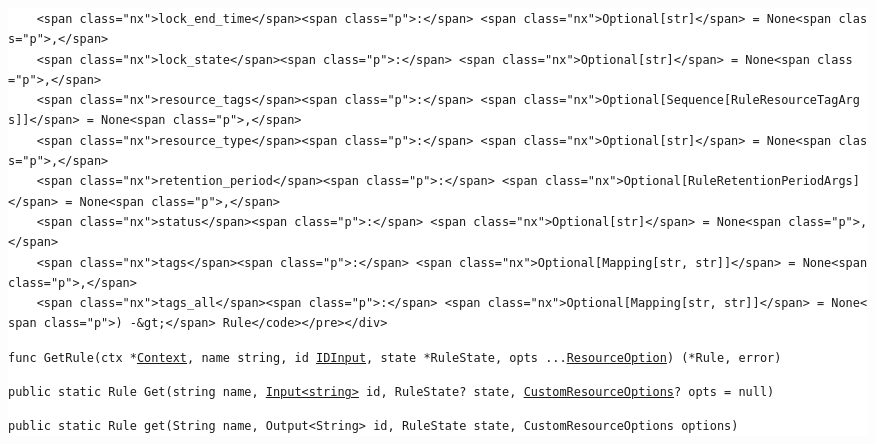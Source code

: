         <span class="nx">lock_end_time</span><span class="p">:</span> <span class="nx">Optional[str]</span> = None<span class="p">,</span>
        <span class="nx">lock_state</span><span class="p">:</span> <span class="nx">Optional[str]</span> = None<span class="p">,</span>
        <span class="nx">resource_tags</span><span class="p">:</span> <span class="nx">Optional[Sequence[RuleResourceTagArgs]]</span> = None<span class="p">,</span>
        <span class="nx">resource_type</span><span class="p">:</span> <span class="nx">Optional[str]</span> = None<span class="p">,</span>
        <span class="nx">retention_period</span><span class="p">:</span> <span class="nx">Optional[RuleRetentionPeriodArgs]</span> = None<span class="p">,</span>
        <span class="nx">status</span><span class="p">:</span> <span class="nx">Optional[str]</span> = None<span class="p">,</span>
        <span class="nx">tags</span><span class="p">:</span> <span class="nx">Optional[Mapping[str, str]]</span> = None<span class="p">,</span>
        <span class="nx">tags_all</span><span class="p">:</span> <span class="nx">Optional[Mapping[str, str]]</span> = None<span class="p">) -&gt;</span> Rule</code></pre></div>
</pulumi-choosable>
</div>

<div>
<pulumi-choosable type="language" values="go">
<div class="highlight"><pre class="chroma"><code class="language-go" data-lang="go"><span class="k">func </span>GetRule<span class="p">(</span><span class="nx">ctx</span><span class="p"> *</span><span class="nx"><a href="https://pkg.go.dev/github.com/pulumi/pulumi/sdk/v3/go/pulumi?tab=doc#Context">Context</a></span><span class="p">,</span> <span class="nx">name</span><span class="p"> </span><span class="nx">string</span><span class="p">,</span> <span class="nx">id</span><span class="p"> </span><span class="nx"><a href="https://pkg.go.dev/github.com/pulumi/pulumi/sdk/v3/go/pulumi?tab=doc#IDInput">IDInput</a></span><span class="p">,</span> <span class="nx">state</span><span class="p"> *</span><span class="nx">RuleState</span><span class="p">,</span> <span class="nx">opts</span><span class="p"> ...</span><span class="nx"><a href="https://pkg.go.dev/github.com/pulumi/pulumi/sdk/v3/go/pulumi?tab=doc#ResourceOption">ResourceOption</a></span><span class="p">) (*<span class="nx">Rule</span>, error)</span></code></pre></div>
</pulumi-choosable>
</div>

<div>
<pulumi-choosable type="language" values="csharp">
<div class="highlight"><pre class="chroma"><code class="language-csharp" data-lang="csharp"><span class="k">public static </span><span class="nx">Rule</span><span class="nf"> Get</span><span class="p">(</span><span class="nx">string</span><span class="p"> </span><span class="nx">name<span class="p">,</span> <span class="nx"><a href="/docs/reference/pkg/dotnet/Pulumi/Pulumi.Input-1.html">Input&lt;string&gt;</a></span><span class="p"> </span><span class="nx">id<span class="p">,</span> <span class="nx">RuleState</span><span class="p">? </span><span class="nx">state<span class="p">,</span> <span class="nx"><a href="/docs/reference/pkg/dotnet/Pulumi/Pulumi.CustomResourceOptions.html">CustomResourceOptions</a></span><span class="p">? </span><span class="nx">opts = null<span class="p">)</span></code></pre></div>
</pulumi-choosable>
</div>

<div>
<pulumi-choosable type="language" values="java">
<div class="highlight"><pre class="chroma"><code class="language-java" data-lang="java"><span class="k">public static </span><span class="nx">Rule</span><span class="nf"> get</span><span class="p">(</span><span class="nx">String</span><span class="p"> </span><span class="nx">name<span class="p">,</span> <span class="nx">Output&lt;String&gt;</span><span class="p"> </span><span class="nx">id<span class="p">,</span> <span class="nx">RuleState</span><span class="p"> </span><span class="nx">state<span class="p">,</span> <span class="nx">CustomResourceOptions</span><span class="p"> </span><span class="nx">options<span class="p">)</span></code></pre></div>
</pulumi-choosable>
</div>
